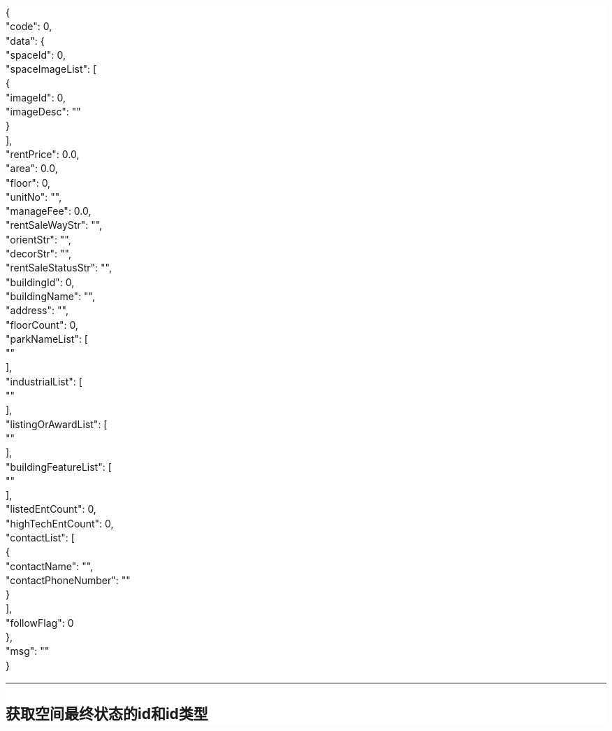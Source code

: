 {  
  "code": 0,  
  "data": {  
    "spaceId": 0,  
    "spaceImageList": [  
      {  
        "imageId": 0,  
        "imageDesc": ""  
      }  
    ],  
    "rentPrice": 0.0,  
    "area": 0.0,  
    "floor": 0,  
    "unitNo": "",  
    "manageFee": 0.0,  
    "rentSaleWayStr": "",  
    "orientStr": "",  
    "decorStr": "",  
    "rentSaleStatusStr": "",  
    "buildingId": 0,  
    "buildingName": "",  
    "address": "",  
    "floorCount": 0,  
    "parkNameList": [  
      ""  
    ],  
    "industrialList": [  
      ""  
    ],  
    "listingOrAwardList": [  
      ""  
    ],  
    "buildingFeatureList": [  
      ""  
    ],  
    "listedEntCount": 0,  
    "highTechEntCount": 0,  
    "contactList": [  
      {  
        "contactName": "",  
        "contactPhoneNumber": ""  
      }  
    ],  
    "followFlag": 0  
  },  
  "msg": ""  
}

---

## 获取空间最终状态的id和id类型
